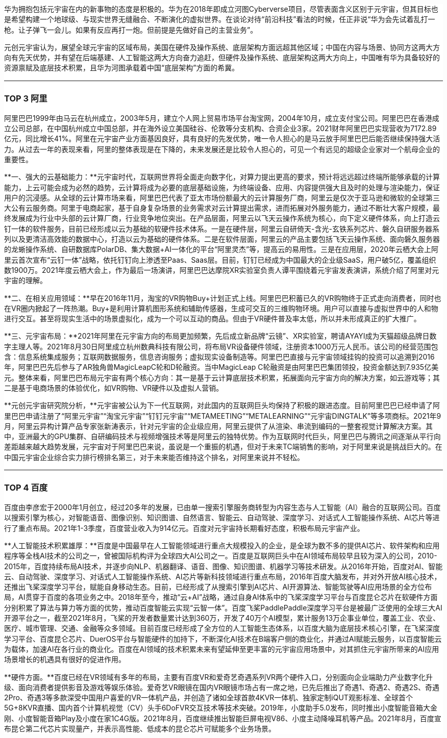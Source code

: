 华为拥抱包括元宇宙在内的新事物的态度是积极的。华为在2018年即成立河图Cyberverse项目，尽管表面含义区别于元宇宙，但其目标也是希望构建一个地球级、与现实世界无缝融合、不断演化的虚拟世界。在谈论对待“前沿科技”看法的时候，任正非说“华为会先试着乱打一枪。让子弹飞一会儿。如果有反应再打一炮。但前提是先做好自己的主营业务”。

元创元宇宙认为，展望全球元宇宙的区域布局，美国在硬件及操作系统、底层架构方面远超其他区域；中国在内容与场景、协同方这两大方向有先天优势，并有望在后端基建、人工智能这两大方向奋力追赶，但硬件及操作系统、底层架构这两大方向上，中国唯有华为具备较好的资源禀赋及底层技术积累，且华为河图承载着中国“底层架构”方面的希冀。

---

### **TOP 3 阿里**

阿里巴巴1999年由马云在杭州成立，2003年5月，建立个人网上贸易市场平台淘宝网，2004年10月，成立支付宝公司。阿里巴巴在香港成立公司总部，在中国杭州成立中国总部，并在海外设立美国硅谷、伦敦等分支机构、合资企业3家。2021财年阿里巴巴实现营收为7172.89亿元，同比增长41%。阿里在元宇宙产业方面基因良好，具有良好的先发优势，唯一令人担心的是马云放手阿里巴巴后能否继续保持强大活力。从过去一年的表现来看，阿里的整体表现是在下降的，未来发展还是比较令人担心的，可见一个有远见的超级企业家对一个航母企业的重要性。

**一、强大的云基础能力：**元宇宙时代，互联网世界将全面走向数字化，对算力提出更高的要求，预计将远远超过终端所能够承载的计算能力，上云可能会成为必然的趋势，云计算将成为必要的底层基础设施，为终端设备、应用、内容提供强大且及时的处理与渲染能力，保证用户的沉浸感。从全球的云计算市场来看，阿里巴巴代表了亚太市场份额最大的云计算服务厂商，阿里云是仅次于亚马逊和微软的全球第三大公有云服务商。阿里于电商起家，基于自身复杂场景的业务需求对云计算提出需求，进而拓展对外服务能力，通过不断壮大客户规模，最终发展成为行业中头部的云计算厂商，行业竞争地位突出。在产品层面，阿里云以飞天云操作系统为核心，向下定义硬件体系，向上打造云钉一体的软件服务，目前已经形成以云为基础的软硬件技术体系。一是在硬件层，阿里云自研倚天-含光-玄铁系列芯片、磐久自研服务器系列以及更清洁高效能的数据中心，打造以云为基础的硬件体系。二是在软件层面，阿里云的产品主要包括飞天云操作系统、面向磐久服务器的龙蜥操作系统、自研数据库PolarDB、集大数据+AI一体化的平台“阿里灵杰”等，提高云的易用性。三是在应用层，2020年云栖大会上阿里云首次宣布“云钉一体”战略，依托钉钉向上渗透至Paas、Saas层。目前，钉钉已经成为中国最大的企业级SaaS，用户破5亿，覆盖组织数1900万。2021年度云栖大会上，作为最后一场演讲，阿里巴巴达摩院XR实验室负责人谭平围绕着元宇宙发表演讲，系统介绍了阿里对元宇宙的理解。

**二、在相关应用领域：**早在2016年11月，淘宝的VR购物Buy+计划正式上线。阿里巴巴积蓄已久的VR购物终于正式走向消费者，同时也在VR圈内掀起了一阵热潮。Buy+是利用计算机图形系统和辅助传感器，生成可交互的三维购物环境。用户可以直接与虚拟世界中的人和物进行交互。甚至将现实生活中的场景虚拟化，成为一个可以互动的商品。但由于VR硬件普及率太低，所以并未形成真正的扩大推广。

**三、元宇宙布局：**2021年阿里在元宇宙方向的布局更加频繁，先后成立新品牌“云镜”、XR实验室，聘请AYAYI成为天猫超级品牌日数字主理人等。2021年8月30日阿里成立杭州数典科技有限公司，将布局VR设备硬件领域，注册资本1000万元人民币。该公司的经营范围包含：信息系统集成服务；互联网数据服务，信息咨询服务；虚拟现实设备制造等。阿里巴巴直接与元宇宙领域挂钩的投资可以追溯到2016年，阿里巴巴先后参与了AR独角兽MagicLeapC轮和D轮融资。当中MagicLeap C轮融资是由阿里巴巴集团领投，投资金额达到7.935亿美元。整体来看，阿里巴巴布局元宇宙有两个核心方向：其一是基于云计算底层技术积累，拓展面向元宇宙方向的解决方案，如云游戏等；其二是基于电商场景的体验优化，如VR购物、VR硬件以及虚拟人营销。

**元创元宇宙研究院分析，**元宇宙被公认为下一代互联网，对此国内的互联网巨头均保持了积极的跟进态度。目前阿里巴巴已经申请了阿里巴巴申请注册了“阿里元宇宙”“淘宝元宇宙”“钉钉元宇宙”“METAMEETING”“METALEARNING”“元宇宙DINGTALK”等多项商标。2021年9月，阿里云异构计算产品专家张新涛表示，针对元宇宙的企业级应用，阿里云提供了从渲染、串流到编码的一整套视觉计算解决方案。其中，亚洲最大的GPU集群、自研编码技术与视频增强技术等是阿里云的独特优势。作为互联网时代巨头，阿里巴巴与腾讯之间逐渐从平行向差距越来越大趋势发展，元宇宙对于阿里巴巴来说，虽说是一个重振的机遇，但对于未来TC端销售的影响，对于阿里来说是挑战巨大的。在中国元宇宙企业综合实力排行榜排名第三，对于未来能否维持这个排名，对阿里来说并不轻松。

---

### **TOP 4 百度**

百度由李彦宏于2000年1月创立，经过20多年的发展，已由单一搜索引擎服务商转型为内容生态与人工智能（AI）融合的互联网公司。百度以搜索引擎为核心，对智能语音、图像识别、知识图谱、自然语言、智能云、自动驾驶、深度学习、对话式人工智能操作系统、AI芯片等进行了重点布局。2021年1-3季度，百度营业收入为914亿元。百度对元宇宙持长期看好态度，积极布局元宇宙产业。

**人工智能技术积累雄厚：**百度是中国最早在人工智能领域进行重点大规模投入的企业，是全球为数不多的提供AI芯片、软件架构和应用程序等全栈AI技术的公司之一，曾被国际机构评为全球四大AI公司之一。百度是互联网巨头中在AI领域布局较早且较为深入的公司，2010-2015年，百度持续布局AI技术，并逐步向NLP、机器翻译、语音、图像、知识图谱、机器学习等技术研发。从2016年开始，百度对AI、智能云、自动驾驶、深度学习、对话式人工智能操作系统、AI芯片等新科技领域进行重点布局，2016年百度大脑发布，并对外开放AI核心技术，还推出飞桨深度学习平台，赋能自身移动生态。目前，已经形成了从搜索引擎到AI芯片、AI开源算法、智能驾驶等AI应用场景的全方位布局，AI贯穿于百度的各项业务之中。2018年至今，推动“云+AI”战略，通过自身AI体系中的飞桨深度学习平台与百度昆仑芯片在软硬件方面分别积累了算法与算力等方面的优势，推动百度智能云实现“云智一体”。百度飞桨PaddlePaddle深度学习平台是被最广泛使用的全球三大AI开源平台之一，截至2021年8月，飞桨的开发者数量累计达到360万，开发了40万个AI模型，累计服务13万企事业单位，覆盖工业、农业、医疗、城市管理、交通、金融等众多领域。目前百度已经形成了全方位的人工智能生态体系，以百度大脑为底层技术核心引擎，在飞桨深度学习平台、百度昆仑芯片、DuerOS平台与智能硬件的加持下，不断深化AI技术在B端客户侧的商业化，并通过AI赋能云服务，以百度智能云为载体，加速AI在各行业的商业化。百度在AI领域的技术积累未来有望延伸至更丰富的元宇宙应用场景中，对其抓住元宇宙所带来的AI应用场景增长的机遇具有很好的促进作用。

**硬件方面。**百度已经在VR领域有多年的布局，主要有百度VR和爱奇艺奇遇系列VR两个硬件入口，分别面向企业端助力产业数字化升级、面向消费者提供影音及游戏等娱乐体验。爱奇艺VR眼镜在国内VR眼镜市场占有一席之地，已先后推出了奇遇1、奇遇2、奇遇2S、奇遇2Pro、奇遇3等多款深受中国用户喜爱的VR一体机产品，并创造了诸如全球首款4KVR一体机、独家定制iQUT观影标准、全球首个5G+8KVR直播、国内首个计算机视觉（CV）头手6DoFVR交互技术等技术突破。2019年，小度助手5.0发布，同时推出小度智能音箱大金刚、小度智能音箱Play及小度在家1C4G版。2021年8月，百度继续推出智能巨屏电视V86、小度主动降噪耳机等产品。2021年8月，百度宣布昆仑第二代芯片实现量产，并表示高性能、低成本的昆仑芯片可赋能多个业务场景。
